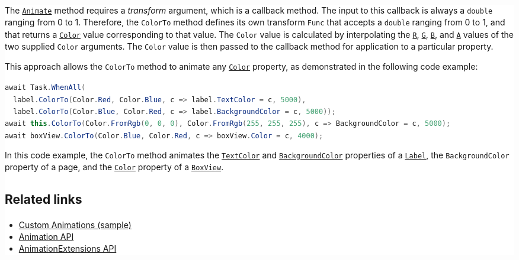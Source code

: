 The [`Animate`](xref:Xamarin.Forms.AnimationExtensions.Animate*) method requires a *transform* argument, which is a callback method. The input to this callback is always a `double` ranging from 0 to 1. Therefore, the `ColorTo` method defines its own transform `Func` that accepts a `double` ranging from 0 to 1, and that returns a [`Color`](xref:Xamarin.Forms.Color) value corresponding to that value. The `Color` value is calculated by interpolating the [`R`](xref:Xamarin.Forms.Color.R), [`G`](xref:Xamarin.Forms.Color.G), [`B`](xref:Xamarin.Forms.Color.B), and [`A`](xref:Xamarin.Forms.Color.A) values of the two supplied `Color` arguments. The `Color` value is then passed to the callback method for application to a particular property.

This approach allows the `ColorTo` method to animate any [`Color`](xref:Xamarin.Forms.Color) property, as demonstrated in the following code example:

```csharp
await Task.WhenAll(
  label.ColorTo(Color.Red, Color.Blue, c => label.TextColor = c, 5000),
  label.ColorTo(Color.Blue, Color.Red, c => label.BackgroundColor = c, 5000));
await this.ColorTo(Color.FromRgb(0, 0, 0), Color.FromRgb(255, 255, 255), c => BackgroundColor = c, 5000);
await boxView.ColorTo(Color.Blue, Color.Red, c => boxView.Color = c, 4000);
```

In this code example, the `ColorTo` method animates the [`TextColor`](xref:Xamarin.Forms.Label.TextColor) and [`BackgroundColor`](xref:Xamarin.Forms.VisualElement.BackgroundColor) properties of a [`Label`](xref:Xamarin.Forms.Label), the `BackgroundColor` property of a page, and the [`Color`](xref:Xamarin.Forms.BoxView.Color) property of a [`BoxView`](xref:Xamarin.Forms.BoxView).

## Related links

- [Custom Animations (sample)](https://docs.microsoft.com/samples/xamarin/xamarin-forms-samples/userinterface-animation-custom)
- [Animation API](xref:Xamarin.Forms.Animation)
- [AnimationExtensions API](xref:Xamarin.Forms.AnimationExtensions)
